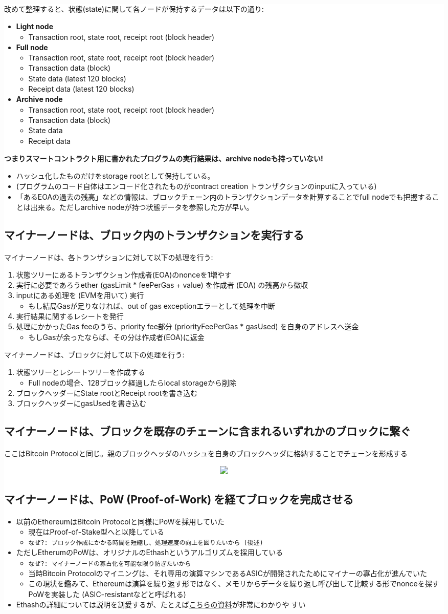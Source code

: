 改めて整理すると、状態(state)に関して各ノードが保持するデータは以下の通り:

- **Light node**
  - Transaction root, state root, receipt root (block header)
- **Full node**
  - Transaction root, state root, receipt root (block header)
  - Transaction data (block)
  - State data (latest 120 blocks)
  - Receipt data (latest 120 blocks)
- **Archive node**
  - Transaction root, state root, receipt root (block header)
  - Transaction data (block)
  - State data
  - Receipt data

**つまりスマートコントラクト用に書かれたプログラムの実行結果は、archive nodeも持っていない!**
- ハッシュ化したものだけをstorage rootとして保持している。
- (プログラムのコード自体はエンコード化されたものがcontract creation トランザクションのinputに入っている)
- 「あるEOAの過去の残高」などの情報は、ブロックチェーン内のトランザクションデータを計算することでfull nodeでも把握することは出来る。ただしarchive nodeが持つ状態データを参照した方が早い。

## マイナーノードは、ブロック内のトランザクションを実行する
マイナーノードは、各トランザションに対して以下の処理を行う:
1. 状態ツリーにあるトランザクション作成者(EOA)のnonceを1増やす
2. 実行に必要であろうether (gasLimit * feePerGas + value) を作成者 (EOA) の残高から徴収
3. inputにある処理を (EVMを用いて) 実行
   - もし結局Gasが足りなければ、out of gas exceptionエラーとして処理を中断
4. 実行結果に関するレシートを発行
5. 処理にかかったGas feeのうち、priority fee部分 (priorityFeePerGas * gasUsed) を自身のアドレスへ送金
   - もしGasが余ったならば、その分は作成者(EOA)に返金


マイナーノードは、ブロックに対して以下の処理を行う:
1. 状態ツリーとレシートツリーを作成する
   - Full nodeの場合、128ブロック経過したらlocal storageから削除
2. ブロックヘッダーにState rootとReceipt rootを書き込む
3. ブロックヘッダーにgasUsedを書き込む

## マイナーノードは、ブロックを既存のチェーンに含まれるいずれかのブロックに繋ぐ
ここはBitcoin Protocolと同じ。親のブロックヘッダのハッシュを自身のブロックヘッダに格納することでチェーンを形成する

<center>
<img src="./img/blockchain.drawio.svg" width="90%">
</center>

## マイナーノードは、PoW (Proof-of-Work) を経てブロックを完成させる
- 以前のEthereumはBitcoin Protocolと同様にPoWを採用していた
  - 現在はProof-of-Stake型へと以降している
  - `なぜ?: ブロック作成にかかる時間を短縮し、処理速度の向上を図りたいから (後述)`
- ただしEtherumのPoWは、オリジナルのEthashというアルゴリズムを採用している
  - `なぜ?: マイナーノードの寡占化を可能な限り防ぎたいから`
  - 当時Bitcoin Protocolのマイニングは、それ専用の演算マシンであるASICが開発されたためにマイナーの寡占化が進んでいた
  - この現状を鑑みて、Ethereumは演算を繰り返す形ではなく、メモリからデータを繰り返し呼び出して比較する形でnonceを探すPoWを実装した (ASIC-resistantなどと呼ばれる)
- Ethashの詳細については説明を割愛するが、たとえば[こちらの資料](https://www.etarou.work/posts/4983481)が非常にわかりや
すい
